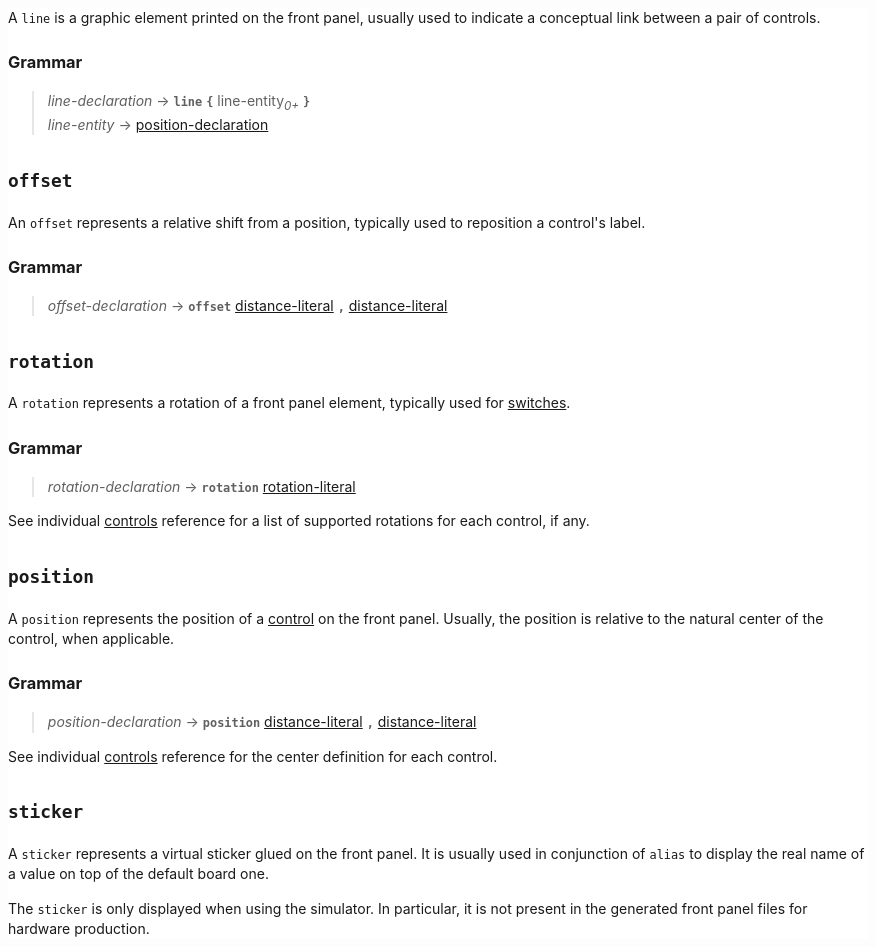 A `line` is a graphic element printed on the front panel, usually used to indicate a conceptual
link between a pair of controls.

### Grammar

> _line-declaration_ → **`line`** **`{`** line-entity<sub>_0+_</sub> **`}`** \
> _line-entity_ → [position-declaration](#position)


## `offset`

An `offset` represents a relative shift from a position, typically used to reposition a control's label.

### Grammar

> _offset-declaration_ → **`offset`** [distance-literal](./lexical.md#distance-literals) **`,`** [distance-literal](./lexical.md#distance-literals)


## `rotation`

A `rotation` represents a rotation of a front panel element,
typically used for [switches](./controls/Switch.md).

### Grammar

> _rotation-declaration_ → **`rotation`** [rotation-literal](./lexical.md#rotation-literals)

See individual [controls](../controls/) reference for a list of supported rotations for each control, if any.


## `position`

A `position` represents the position of a [control](#control) on the front panel.
Usually, the position is relative to the natural center of the control, when applicable.

### Grammar

> _position-declaration_ → **`position`** [distance-literal](./lexical.md#distance-literals) **`,`** [distance-literal](./lexical.md#distance-literals)

See individual [controls](../controls/) reference for the center definition for each control.


## `sticker`

A `sticker` represents a virtual sticker glued on the front panel.
It is usually used in conjunction of `alias` to display the real name of a value on top of
the default board one.

The `sticker` is only displayed when using the simulator. In particular, it is not present in
the generated front panel files for hardware production.
